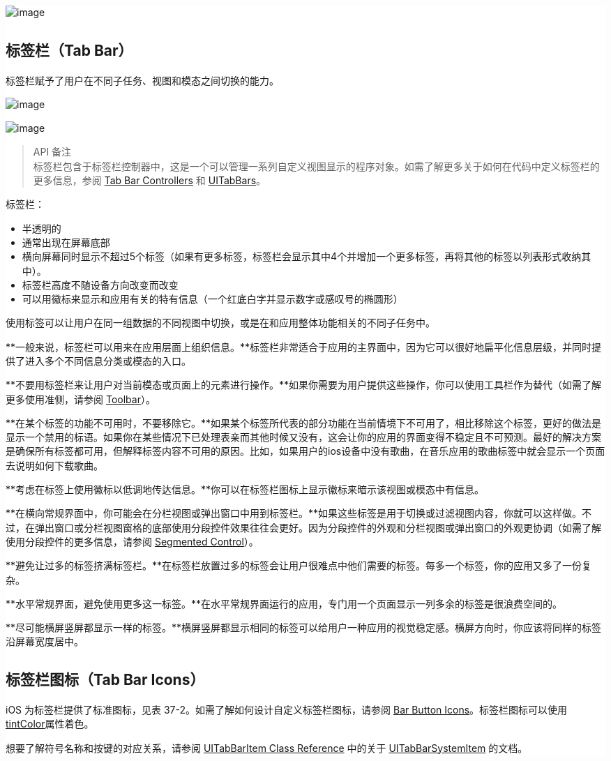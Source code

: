 ![image](images/info_button_2x.png)

## 标签栏（Tab Bar）

标签栏赋予了用户在不同子任务、视图和模态之间切换的能力。

![image](images/music_tab_bar_iphone_2x.png)

![image](images/music_tab_bar_ipad_2x.png)

>API 备注  
标签栏包含于标签栏控制器中，这是一个可以管理一系列自定义视图显示的程序对象。如需了解更多关于如何在代码中定义标签栏的更多信息，参阅 [Tab Bar Controllers](https://developer.apple.com/library/ios/documentation/WindowsViews/Conceptual/ViewControllerCatalog/Chapters/TabBarControllers.html#//apple_ref/doc/uid/TP40011313-CH3) 和 [UITabBars](https://developer.apple.com/library/ios/documentation/UIKit/Reference/UITabBar_Class/index.html#//apple_ref/occ/cl/UITabBar)。

标签栏：

- 半透明的
- 通常出现在屏幕底部
- 横向屏幕同时显示不超过5个标签（如果有更多标签，标签栏会显示其中4个并增加一个更多标签，再将其他的标签以列表形式收纳其中）。
- 标签栏高度不随设备方向改变而改变
- 可以用徽标来显示和应用有关的特有信息（一个红底白字并显示数字或感叹号的椭圆形）

使用标签可以让用户在同一组数据的不同视图中切换，或是在和应用整体功能相关的不同子任务中。

**一般来说，标签栏可以用来在应用层面上组织信息。**标签栏非常适合于应用的主界面中，因为它可以很好地扁平化信息层级，并同时提供了进入多个不同信息分类或模态的入口。

**不要用标签栏来让用户对当前模态或页面上的元素进行操作。**如果你需要为用户提供这些操作，你可以使用工具栏作为替代（如需了解更多使用准侧，请参阅 [Toolbar](https://developer.apple.com/library/ios/documentation/UserExperience/Conceptual/MobileHIG/Bars.html#//apple_ref/doc/uid/TP40006556-CH12-SW4)）。

**在某个标签的功能不可用时，不要移除它。**如果某个标签所代表的部分功能在当前情境下不可用了，相比移除这个标签，更好的做法是显示一个禁用的标语。如果你在某些情况下已处理表亲而其他时候又没有，这会让你的应用的界面变得不稳定且不可预测。最好的解决方案是确保所有标签都可用，但解释标签内容不可用的原因。比如，如果用户的ios设备中没有歌曲，在音乐应用的歌曲标签中就会显示一个页面去说明如何下载歌曲。

**考虑在标签上使用徽标以低调地传达信息。**你可以在标签栏图标上显示徽标来暗示该视图或模态中有信息。

**在横向常规界面中，你可能会在分栏视图或弹出窗口中用到标签栏。**如果这些标签是用于切换或过滤视图内容，你就可以这样做。不过，在弹出窗口或分栏视图窗格的底部使用分段控件效果往往会更好。因为分段控件的外观和分栏视图或弹出窗口的外观更协调（如需了解使用分段控件的更多信息，请参阅 [Segmented Control](https://developer.apple.com/library/ios/documentation/UserExperience/Conceptual/MobileHIG/Controls.html#//apple_ref/doc/uid/TP40006556-CH15-SW27)）。

**避免让过多的标签挤满标签栏。**在标签栏放置过多的标签会让用户很难点中他们需要的标签。每多一个标签，你的应用又多了一份复杂。

**水平常规界面，避免使用更多这一标签。**在水平常规界面运行的应用，专门用一个页面显示一列多余的标签是很浪费空间的。

**尽可能横屏竖屏都显示一样的标签。**横屏竖屏都显示相同的标签可以给用户一种应用的视觉稳定感。横屏方向时，你应该将同样的标签沿屏幕宽度居中。

## 标签栏图标（Tab Bar Icons）

iOS 为标签栏提供了标准图标，见表 37-2。如需了解如何设计自定义标签栏图标，请参阅 [Bar Button Icons](https://developer.apple.com/library/ios/documentation/UserExperience/Conceptual/MobileHIG/BarIcons.html#//apple_ref/doc/uid/TP40006556-CH21-SW1)。标签栏图标可以使用 [tintColor](https://developer.apple.com/library/ios/documentation/UIKit/Reference/UIView_Class/index.html#//apple_ref/occ/instp/UIView/tintColor)属性着色。

想要了解符号名称和按键的对应关系，请参阅 [UITabBarItem Class Reference](https://developer.apple.com/library/ios/documentation/UIKit/Reference/UITabBarItem_Class/index.html#//apple_ref/doc/uid/TP40006928) 中的关于 [UITabBarSystemItem](https://developer.apple.com/library/ios/documentation/UIKit/Reference/UITabBarItem_Class/index.html#//apple_ref/c/tdef/UITabBarSystemItem) 的文档。
